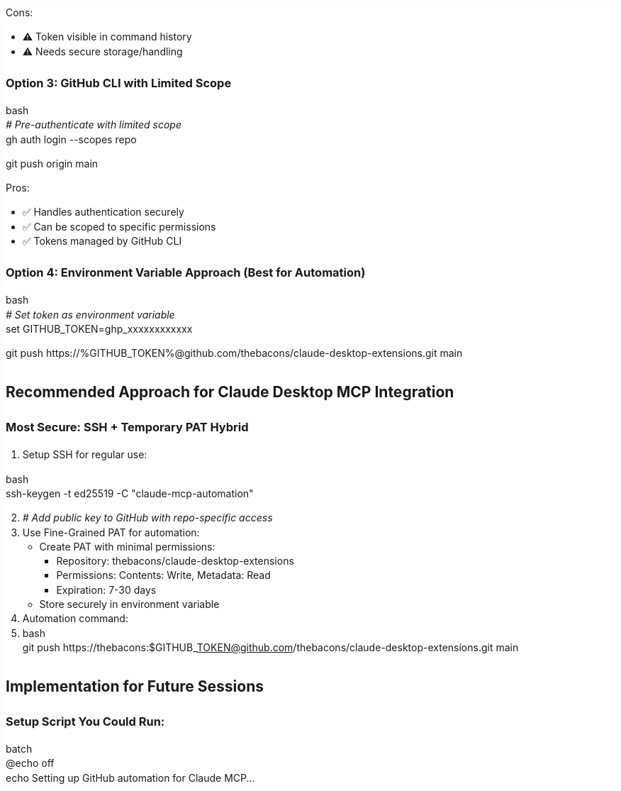 Cons:

* ⚠️ Token visible in command history  
* ⚠️ Needs secure storage/handling

### **Option 3: GitHub CLI with Limited Scope**

bash  
*\# Pre-authenticate with limited scope*  
gh auth login \--scopes repo

git push origin main

Pros:

* ✅ Handles authentication securely  
* ✅ Can be scoped to specific permissions  
* ✅ Tokens managed by GitHub CLI

### **Option 4: Environment Variable Approach (Best for Automation)**

bash  
*\# Set token as environment variable*  
set GITHUB\_TOKEN=ghp\_xxxxxxxxxxxx

git push https://%GITHUB\_TOKEN%@github.com/thebacons/claude-desktop-extensions.git main

## **Recommended Approach for Claude Desktop MCP Integration**

### **Most Secure: SSH \+ Temporary PAT Hybrid**

1. Setup SSH for regular use:

bash  
ssh-keygen \-t ed25519 \-C "claude-mcp-automation"

2. *\# Add public key to GitHub with repo-specific access*  
3. Use Fine-Grained PAT for automation:  
   * Create PAT with minimal permissions:  
     * Repository: thebacons/claude-desktop-extensions  
     * Permissions: Contents: Write, Metadata: Read  
     * Expiration: 7-30 days  
   * Store securely in environment variable  
4. Automation command:  
5. bash  
   git push https://thebacons:$GITHUB\_TOKEN@github.com/thebacons/claude-desktop-extensions.git main

## **Implementation for Future Sessions**

### **Setup Script You Could Run:**

batch  
@echo off  
echo Setting up GitHub automation for Claude MCP...
